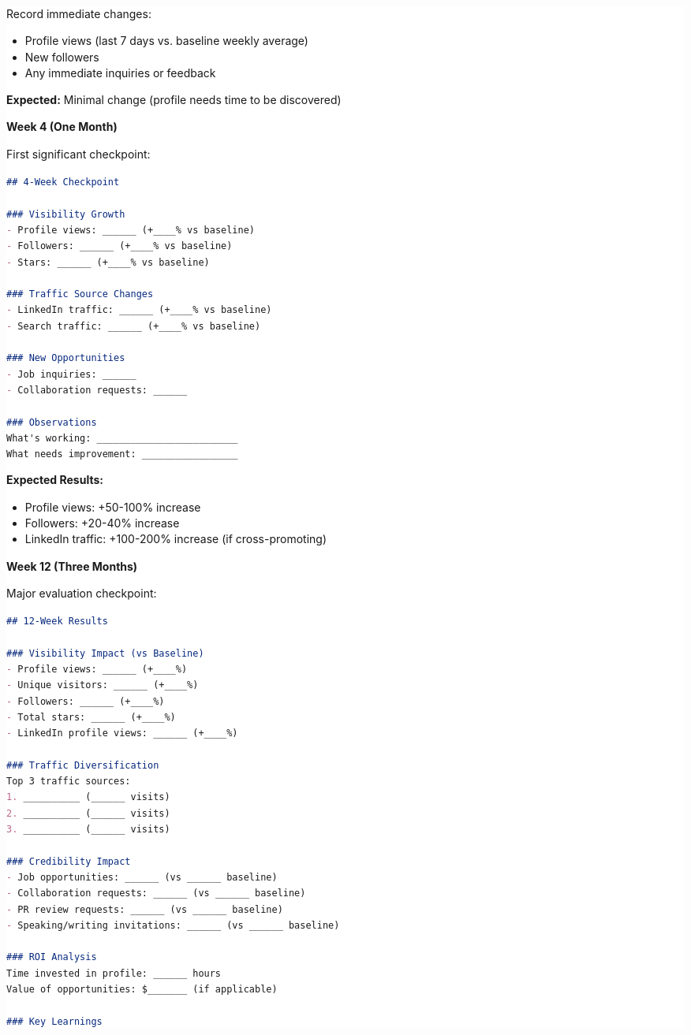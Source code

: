 Record immediate changes:
- Profile views (last 7 days vs. baseline weekly average)
- New followers
- Any immediate inquiries or feedback

**Expected:** Minimal change (profile needs time to be discovered)

**Week 4 (One Month)**

First significant checkpoint:

```markdown
## 4-Week Checkpoint

### Visibility Growth
- Profile views: ______ (+____% vs baseline)
- Followers: ______ (+____% vs baseline)
- Stars: ______ (+____% vs baseline)

### Traffic Source Changes
- LinkedIn traffic: ______ (+____% vs baseline)
- Search traffic: ______ (+____% vs baseline)

### New Opportunities
- Job inquiries: ______
- Collaboration requests: ______

### Observations
What's working: _________________________
What needs improvement: _________________
```

**Expected Results:**
- Profile views: +50-100% increase
- Followers: +20-40% increase
- LinkedIn traffic: +100-200% increase (if cross-promoting)

**Week 12 (Three Months)**

Major evaluation checkpoint:

```markdown
## 12-Week Results

### Visibility Impact (vs Baseline)
- Profile views: ______ (+____%)
- Unique visitors: ______ (+____%)
- Followers: ______ (+____%)
- Total stars: ______ (+____%)
- LinkedIn profile views: ______ (+____%)

### Traffic Diversification
Top 3 traffic sources:
1. __________ (______ visits)
2. __________ (______ visits)
3. __________ (______ visits)

### Credibility Impact
- Job opportunities: ______ (vs ______ baseline)
- Collaboration requests: ______ (vs ______ baseline)
- PR review requests: ______ (vs ______ baseline)
- Speaking/writing invitations: ______ (vs ______ baseline)

### ROI Analysis
Time invested in profile: ______ hours
Value of opportunities: $_______ (if applicable)

### Key Learnings
```